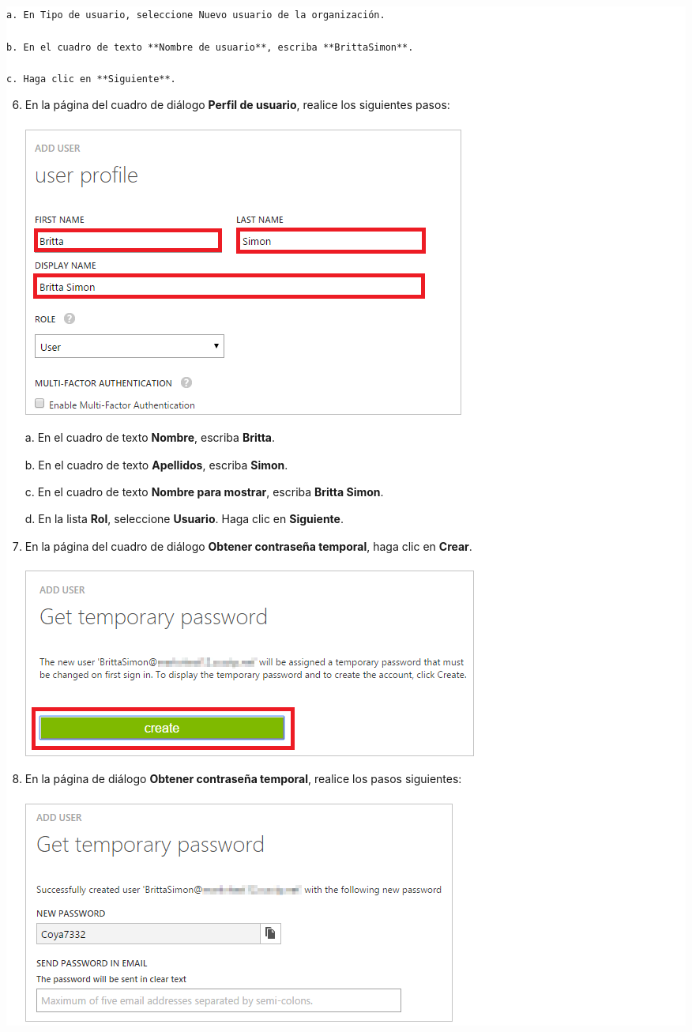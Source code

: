     a. En Tipo de usuario, seleccione Nuevo usuario de la organización.

    b. En el cuadro de texto **Nombre de usuario**, escriba **BrittaSimon**.

    c. Haga clic en **Siguiente**.

6.  En la página del cuadro de diálogo **Perfil de usuario**, realice los siguientes pasos: <br><br>![Creación de un usuario de prueba de Azure AD](./media/active-directory-saas-smallimprovements-tutorial/create_aaduser_06.png) <br>

    a. En el cuadro de texto **Nombre**, escriba **Britta**.

    b. En el cuadro de texto **Apellidos**, escriba **Simon**.

    c. En el cuadro de texto **Nombre para mostrar**, escriba **Britta Simon**.

    d. En la lista **Rol**, seleccione **Usuario**. Haga clic en **Siguiente**.

7. En la página del cuadro de diálogo **Obtener contraseña temporal**, haga clic en **Crear**. <br><br> ![Creación de un usuario de prueba de Azure AD](./media/active-directory-saas-smallimprovements-tutorial/create_aaduser_07.png) <br>

8. En la página de diálogo **Obtener contraseña temporal**, realice los pasos siguientes: <br><br>![Creación de un usuario de prueba de Azure AD](./media/active-directory-saas-smallimprovements-tutorial/create_aaduser_08.png) <br>
